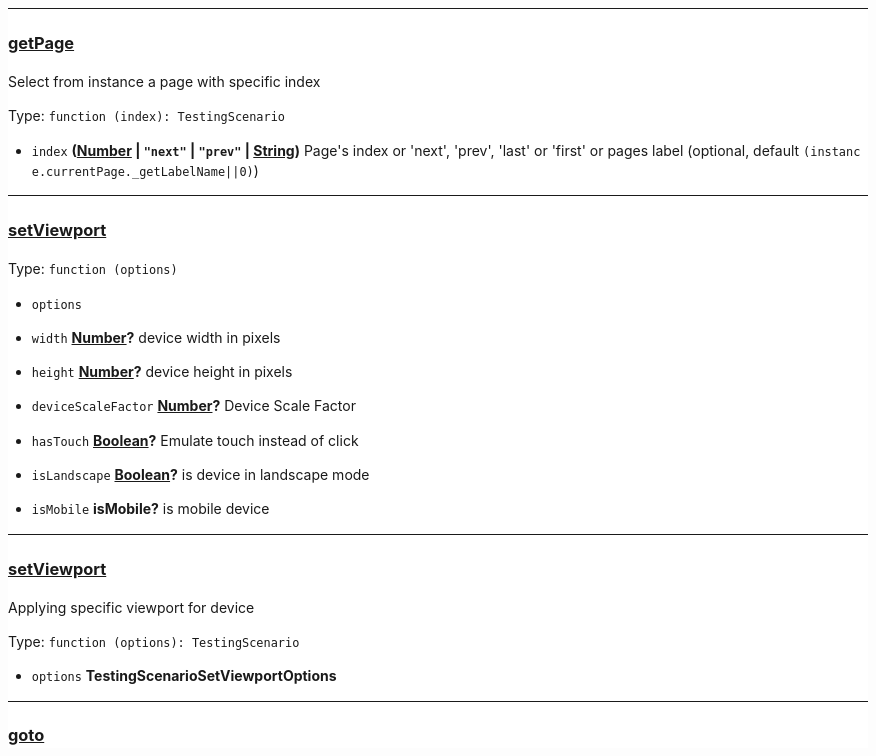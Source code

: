 * * *

### [getPage](https://git@labs.sgapps.io/:open-source/sgapps.io-testing-platform/blob/70c60bbbc3e1f30e625278cae4782dc8a3acf1fd/index.js#L84-L93)

Select from instance a page with specific index

Type: `function (index): TestingScenario`

-   `index` **([Number](https://developer.mozilla.org/docs/Web/JavaScript/Reference/Global_Objects/Number) \| `"next"` \| `"prev"` \| [String](https://developer.mozilla.org/docs/Web/JavaScript/Reference/Global_Objects/String))** Page's index or 'next', 'prev', 'last' or 'first' or pages label (optional, default `(instance.currentPage._getLabelName||0)`)

* * *

### [setViewport](https://git@labs.sgapps.io/:open-source/sgapps.io-testing-platform/blob/70c60bbbc3e1f30e625278cae4782dc8a3acf1fd/index.js#L109-L129)

Type: `function (options)`

-   `options`  


-   `width` **[Number](https://developer.mozilla.org/docs/Web/JavaScript/Reference/Global_Objects/Number)?** device width in pixels
-   `height` **[Number](https://developer.mozilla.org/docs/Web/JavaScript/Reference/Global_Objects/Number)?** device height in pixels
-   `deviceScaleFactor` **[Number](https://developer.mozilla.org/docs/Web/JavaScript/Reference/Global_Objects/Number)?** Device Scale Factor
-   `hasTouch` **[Boolean](https://developer.mozilla.org/docs/Web/JavaScript/Reference/Global_Objects/Boolean)?** Emulate touch instead of click
-   `isLandscape` **[Boolean](https://developer.mozilla.org/docs/Web/JavaScript/Reference/Global_Objects/Boolean)?** is device in landscape mode
-   `isMobile` **isMobile?** is mobile device

* * *

### [setViewport](https://git@labs.sgapps.io/:open-source/sgapps.io-testing-platform/blob/70c60bbbc3e1f30e625278cae4782dc8a3acf1fd/index.js#L109-L129)

Applying specific viewport for device

Type: `function (options): TestingScenario`

-   `options` **TestingScenarioSetViewportOptions** 

* * *

### [goto](https://git@labs.sgapps.io/:open-source/sgapps.io-testing-platform/blob/70c60bbbc3e1f30e625278cae4782dc8a3acf1fd/index.js#L143-L162)
